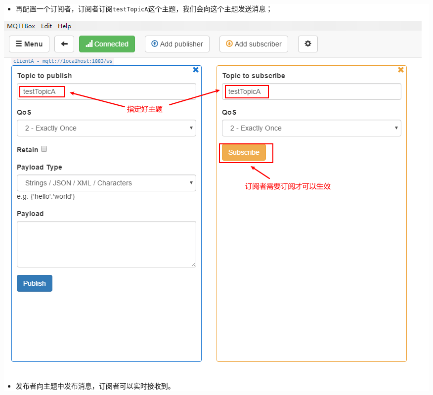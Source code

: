 - 再配置一个订阅者，订阅者订阅`testTopicA`这个主题，我们会向这个主题发送消息；

![](../images/rabbitmq_36.png)

- 发布者向主题中发布消息，订阅者可以实时接收到。
